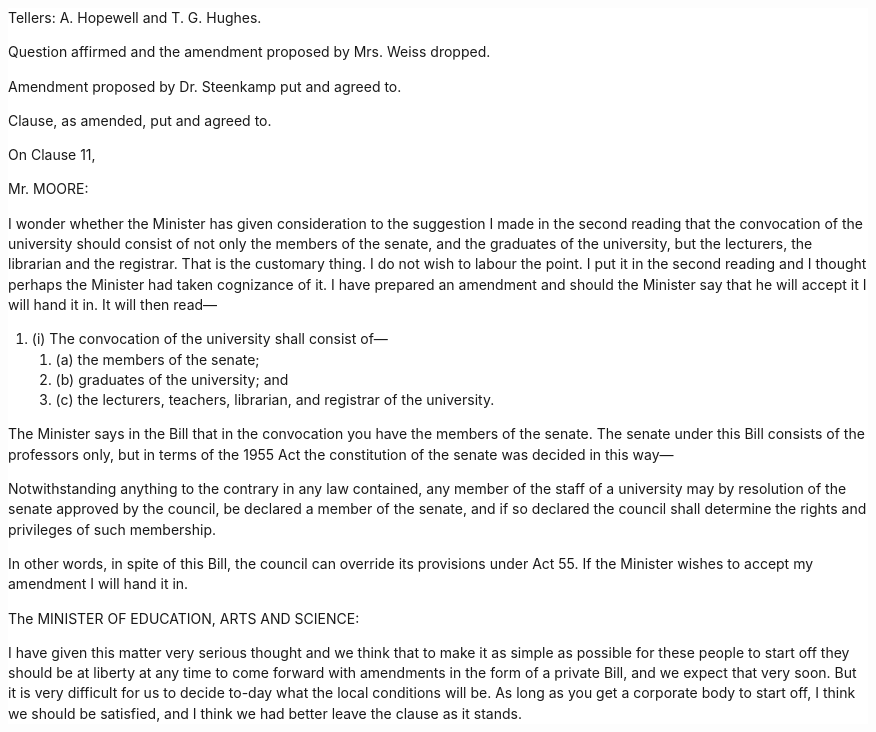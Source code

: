 <p>Tellers: A. Hopewell and T. G. Hughes.</p>

<p>Question affirmed and the amendment proposed by Mrs. Weiss dropped.</p>

<p>Amendment proposed by Dr. Steenkamp put and agreed to.</p>

<p>Clause, as amended, put and agreed to.</p>

<p>On Clause 11,</p>

<speech by="#moore">

<from>Mr. <person refersTo="hansard_za">MOORE</person>:</from>

<p>I wonder whether the Minister has given consideration to the suggestion I made in the second reading that the convocation of the university should consist of not only the members of the senate, and the graduates of the university, but the lecturers, the librarian and the registrar. That is the customary thing. I do not wish to labour the point. I put it in the second reading and I thought perhaps the Minister had taken cognizance of it. I have prepared an amendment and should the Minister say that he will accept it I will hand it in. It will then read&#x2014;</p>

<ol>

<li>(i) The convocation of the university shall consist of&#x2014;

<ol>

<li>(a) the members of the senate;</li>

<li>(b) graduates of the university; and</li>

<li>(c) the lecturers, teachers, librarian, and registrar of the university.</li>

</ol>

</li>

</ol>

<p>The Minister says in the Bill that in the convocation you have the members of the senate. The senate under this Bill consists of the professors only, but in terms of the 1955 Act the constitution of the senate was decided in this way&#x2014;</p>

<block name="quote">Notwithstanding anything to the contrary in any law contained, any member of the staff of a university may by resolution of the senate approved by the council, be declared a member of the senate, and if so declared the council shall determine the rights and privileges of such membership.</block>

<p>In other words, in spite of this Bill, the council can override its provisions under Act 55. If the Minister wishes to accept my amendment I will hand it in.</p>

</speech>

<speech by="#minister_of_education_arts_and_science">

<from>The <person refersTo="hansard_za">MINISTER OF EDUCATION, ARTS AND SCIENCE</person>:</from>

<p>I have given this matter very serious thought and we think that to make it as simple as possible for these people to start off they should be at liberty at any time to come forward with amendments in the form of a private Bill, and we expect that very soon. But it is very difficult for us to <span class="col_469-470" refersTo="page_0249"/>decide to-day what the local conditions will be. As long as you get a corporate body to start off, I think we should be satisfied, and I think we had better leave the clause as it stands.</p>
